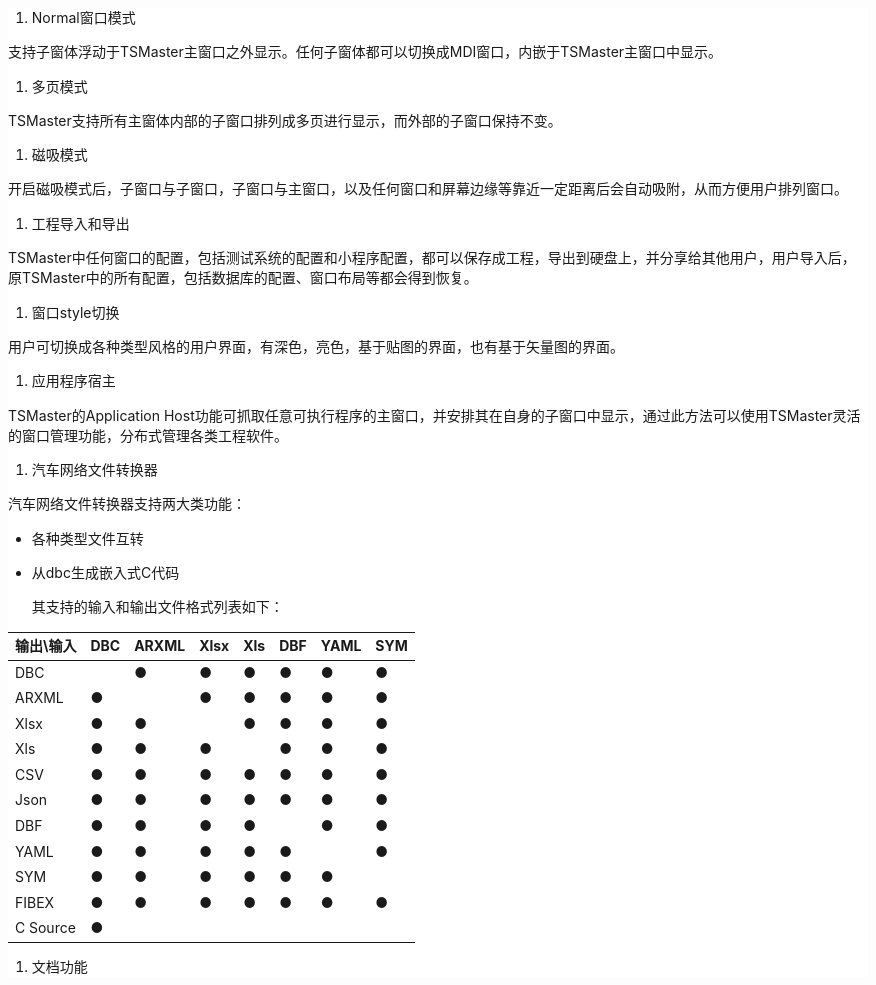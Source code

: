 1.  Normal窗口模式

支持子窗体浮动于TSMaster主窗口之外显示。任何子窗体都可以切换成MDI窗口，内嵌于TSMaster主窗口中显示。

1.  多页模式

TSMaster支持所有主窗体内部的子窗口排列成多页进行显示，而外部的子窗口保持不变。

1.  磁吸模式

开启磁吸模式后，子窗口与子窗口，子窗口与主窗口，以及任何窗口和屏幕边缘等靠近一定距离后会自动吸附，从而方便用户排列窗口。

1.  工程导入和导出

TSMaster中任何窗口的配置，包括测试系统的配置和小程序配置，都可以保存成工程，导出到硬盘上，并分享给其他用户，用户导入后，原TSMaster中的所有配置，包括数据库的配置、窗口布局等都会得到恢复。

1.  窗口style切换

用户可切换成各种类型风格的用户界面，有深色，亮色，基于贴图的界面，也有基于矢量图的界面。

1.  应用程序宿主

TSMaster的Application
Host功能可抓取任意可执行程序的主窗口，并安排其在自身的子窗口中显示，通过此方法可以使用TSMaster灵活的窗口管理功能，分布式管理各类工程软件。

1.  汽车网络文件转换器

汽车网络文件转换器支持两大类功能：

-   各种类型文件互转

-   从dbc生成嵌入式C代码

    其支持的输入和输出文件格式列表如下：

| 输出\\输入 | DBC | ARXML | Xlsx | Xls | DBF | YAML | SYM |
|------------|-----|-------|------|-----|-----|------|-----|
| DBC        |     | ●     | ●    | ●   | ●   | ●    | ●   |
| ARXML      | ●   |       | ●    | ●   | ●   | ●    | ●   |
| Xlsx       | ●   | ●     |      | ●   | ●   | ●    | ●   |
| Xls        | ●   | ●     | ●    |     | ●   | ●    | ●   |
| CSV        | ●   | ●     | ●    | ●   | ●   | ●    | ●   |
| Json       | ●   | ●     | ●    | ●   | ●   | ●    | ●   |
| DBF        | ●   | ●     | ●    | ●   |     | ●    | ●   |
| YAML       | ●   | ●     | ●    | ●   | ●   |      | ●   |
| SYM        | ●   | ●     | ●    | ●   | ●   | ●    |     |
| FIBEX      | ●   | ●     | ●    | ●   | ●   | ●    | ●   |
| C Source   | ●   |       |      |     |     |      |     |

1.  文档功能
